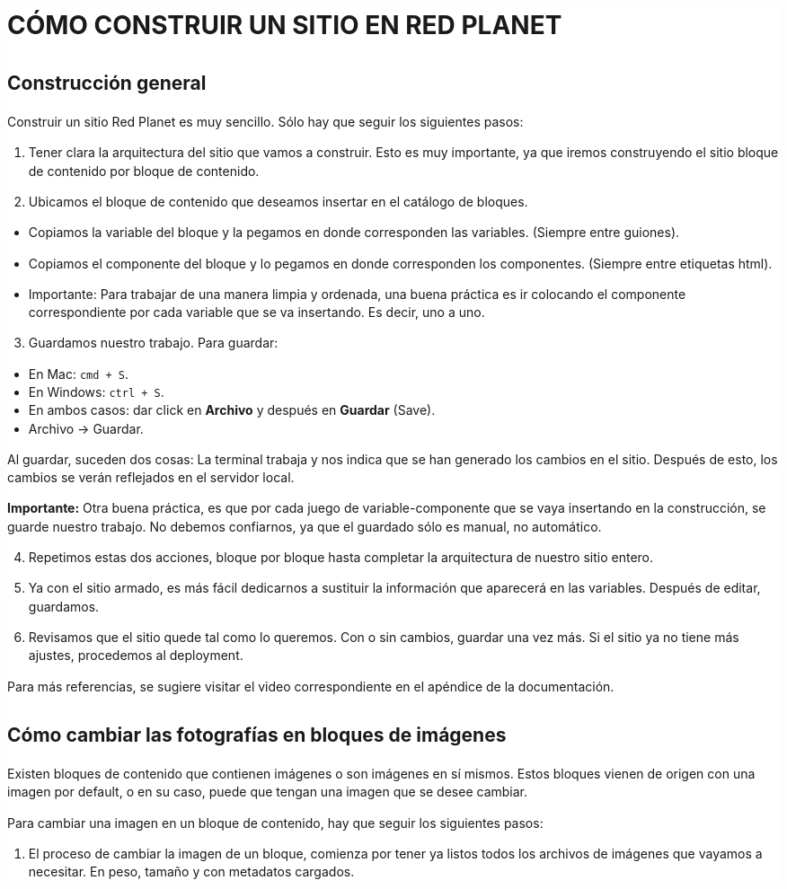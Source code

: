 # CÓMO CONSTRUIR UN SITIO EN RED PLANET

## Construcción general

Construir un sitio Red Planet es muy sencillo. Sólo hay que seguir los siguientes pasos:

1. Tener clara la arquitectura del sitio que vamos a construir. Esto es muy importante, ya que iremos construyendo el sitio bloque de contenido por bloque de contenido.

2. Ubicamos el bloque de contenido que deseamos insertar en el catálogo de bloques. 

- Copiamos la variable del bloque y la pegamos en donde corresponden las variables. (Siempre entre guiones). 

- Copiamos el componente del bloque y lo pegamos en donde corresponden los componentes. (Siempre entre etiquetas html). 

- Importante: Para trabajar de una manera limpia y ordenada, una buena práctica es ir colocando el componente correspondiente por cada variable que se va insertando. Es decir, uno a uno.

3. Guardamos nuestro trabajo. Para guardar:

- En Mac: `cmd + S`.
- En Windows: `ctrl + S`.
- En ambos casos: dar click en __Archivo__ y después en __Guardar__ (Save).
- Archivo → Guardar.

Al guardar, suceden dos cosas: La terminal trabaja y nos indica que se han generado los cambios en el sitio. Después de esto, los cambios se verán reflejados en el servidor local.

__Importante:__ Otra buena práctica, es que por cada juego de variable-componente que se vaya insertando en la construcción, se guarde nuestro trabajo. No debemos confiarnos, ya que el guardado sólo es manual, no automático.

4. Repetimos estas dos acciones, bloque por bloque hasta completar la arquitectura de nuestro sitio entero.

5. Ya con el sitio armado, es más fácil dedicarnos a sustituir la información que aparecerá en las variables. Después de editar, guardamos.

6. Revisamos que el sitio quede tal como lo queremos. Con o sin cambios, guardar una vez más. Si el sitio ya no tiene más ajustes, procedemos al deployment.

Para más referencias, se sugiere visitar el video correspondiente en el apéndice de la documentación.

## Cómo cambiar las fotografías en bloques de imágenes

Existen bloques de contenido que contienen imágenes o son imágenes en sí mismos. Estos bloques vienen de origen con una imagen por default, o en su caso, puede que tengan una imagen que se desee cambiar.

Para cambiar una imagen en un bloque de contenido, hay que seguir los siguientes pasos:

1. El proceso de cambiar la imagen de un bloque, comienza por tener ya listos todos los archivos de imágenes que vayamos a necesitar. En peso, tamaño y con metadatos cargados. 
